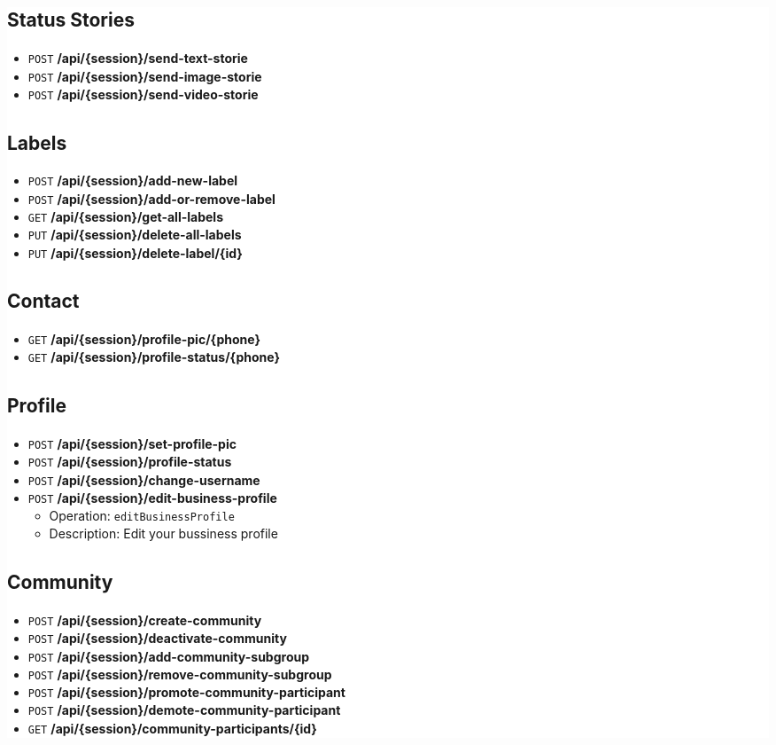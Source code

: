 ## Status Stories
- `POST` **/api/{session}/send-text-storie**
- `POST` **/api/{session}/send-image-storie**
- `POST` **/api/{session}/send-video-storie**

## Labels
- `POST` **/api/{session}/add-new-label**
- `POST` **/api/{session}/add-or-remove-label**
- `GET` **/api/{session}/get-all-labels**
- `PUT` **/api/{session}/delete-all-labels**
- `PUT` **/api/{session}/delete-label/{id}**

## Contact
- `GET` **/api/{session}/profile-pic/{phone}**
- `GET` **/api/{session}/profile-status/{phone}**

## Profile
- `POST` **/api/{session}/set-profile-pic**
- `POST` **/api/{session}/profile-status**
- `POST` **/api/{session}/change-username**
- `POST` **/api/{session}/edit-business-profile**
  - Operation: `editBusinessProfile`
  - Description: Edit your bussiness profile

## Community
- `POST` **/api/{session}/create-community**
- `POST` **/api/{session}/deactivate-community**
- `POST` **/api/{session}/add-community-subgroup**
- `POST` **/api/{session}/remove-community-subgroup**
- `POST` **/api/{session}/promote-community-participant**
- `POST` **/api/{session}/demote-community-participant**
- `GET` **/api/{session}/community-participants/{id}**

